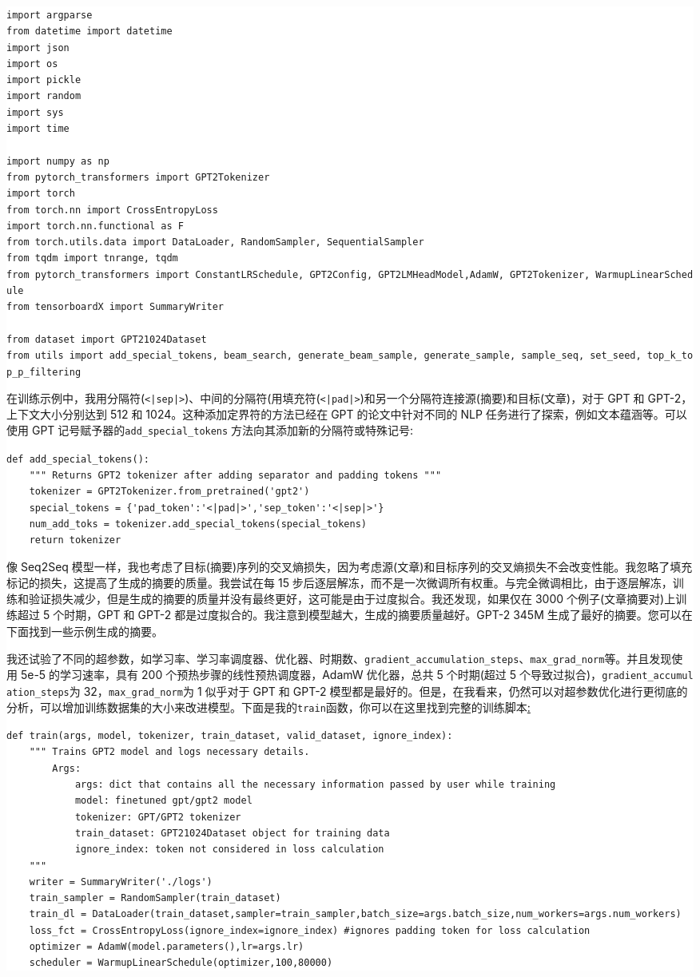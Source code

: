 ```
import argparse
from datetime import datetime
import json
import os
import pickle
import random
import sys
import time

import numpy as np
from pytorch_transformers import GPT2Tokenizer
import torch
from torch.nn import CrossEntropyLoss
import torch.nn.functional as F
from torch.utils.data import DataLoader, RandomSampler, SequentialSampler
from tqdm import tnrange, tqdm
from pytorch_transformers import ConstantLRSchedule, GPT2Config, GPT2LMHeadModel,AdamW, GPT2Tokenizer, WarmupLinearSchedule
from tensorboardX import SummaryWriter

from dataset import GPT21024Dataset 
from utils import add_special_tokens, beam_search, generate_beam_sample, generate_sample, sample_seq, set_seed, top_k_top_p_filtering
```

在训练示例中，我用分隔符(`<|sep|>`)、中间的分隔符(用填充符(`<|pad|>`)和另一个分隔符连接源(摘要)和目标(文章)，对于 GPT 和 GPT-2，上下文大小分别达到 512 和 1024。这种添加定界符的方法已经在 GPT 的论文中针对不同的 NLP 任务进行了探索，例如文本蕴涵等。可以使用 GPT 记号赋予器的`add_special_tokens` 方法向其添加新的分隔符或特殊记号:

```
def add_special_tokens():
	""" Returns GPT2 tokenizer after adding separator and padding tokens """
	tokenizer = GPT2Tokenizer.from_pretrained('gpt2')
	special_tokens = {'pad_token':'<|pad|>','sep_token':'<|sep|>'}
	num_add_toks = tokenizer.add_special_tokens(special_tokens)
	return tokenizer
```

像 Seq2Seq 模型一样，我也考虑了目标(摘要)序列的交叉熵损失，因为考虑源(文章)和目标序列的交叉熵损失不会改变性能。我忽略了填充标记的损失，这提高了生成的摘要的质量。我尝试在每 15 步后逐层解冻，而不是一次微调所有权重。与完全微调相比，由于逐层解冻，训练和验证损失减少，但是生成的摘要的质量并没有最终更好，这可能是由于过度拟合。我还发现，如果仅在 3000 个例子(文章摘要对)上训练超过 5 个时期，GPT 和 GPT-2 都是过度拟合的。我注意到模型越大，生成的摘要质量越好。GPT-2 345M 生成了最好的摘要。您可以在下面找到一些示例生成的摘要。

我还试验了不同的超参数，如学习率、学习率调度器、优化器、时期数、`gradient_accumulation_steps`、`max_grad_norm`等。并且发现使用 5e-5 的学习速率，具有 200 个预热步骤的线性预热调度器，AdamW 优化器，总共 5 个时期(超过 5 个导致过拟合)，`gradient_accumulation_steps`为 32，`max_grad_norm`为 1 似乎对于 GPT 和 GPT-2 模型都是最好的。但是，在我看来，仍然可以对超参数优化进行更彻底的分析，可以增加训练数据集的大小来改进模型。下面是我的`train`函数，你可以在这里找到完整的训练脚本[:](https://github.com/SKRohit/Generating_Text_Summary_With_GPT2/blob/master/train_gpt2_summarizer.py)

```
def train(args, model, tokenizer, train_dataset, valid_dataset, ignore_index):
	""" Trains GPT2 model and logs necessary details.
		Args:
			args: dict that contains all the necessary information passed by user while training
 			model: finetuned gpt/gpt2 model
			tokenizer: GPT/GPT2 tokenizer
			train_dataset: GPT21024Dataset object for training data
			ignore_index: token not considered in loss calculation
	"""
    writer = SummaryWriter('./logs')
    train_sampler = RandomSampler(train_dataset)
    train_dl = DataLoader(train_dataset,sampler=train_sampler,batch_size=args.batch_size,num_workers=args.num_workers)
    loss_fct = CrossEntropyLoss(ignore_index=ignore_index) #ignores padding token for loss calculation
    optimizer = AdamW(model.parameters(),lr=args.lr)
    scheduler = WarmupLinearSchedule(optimizer,100,80000)
```